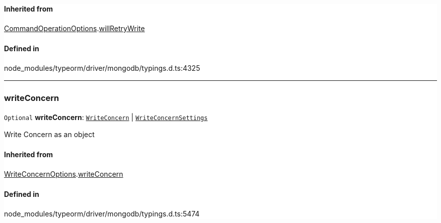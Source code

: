#### Inherited from

[CommandOperationOptions](CommandOperationOptions.md).[willRetryWrite](CommandOperationOptions.md#willretrywrite)

#### Defined in

node_modules/typeorm/driver/mongodb/typings.d.ts:4325

___

### writeConcern

 `Optional` **writeConcern**: [`WriteConcern`](../classes/WriteConcern.md) \| [`WriteConcernSettings`](WriteConcernSettings.md)

Write Concern as an object

#### Inherited from

[WriteConcernOptions](WriteConcernOptions.md).[writeConcern](WriteConcernOptions.md#writeconcern)

#### Defined in

node_modules/typeorm/driver/mongodb/typings.d.ts:5474
